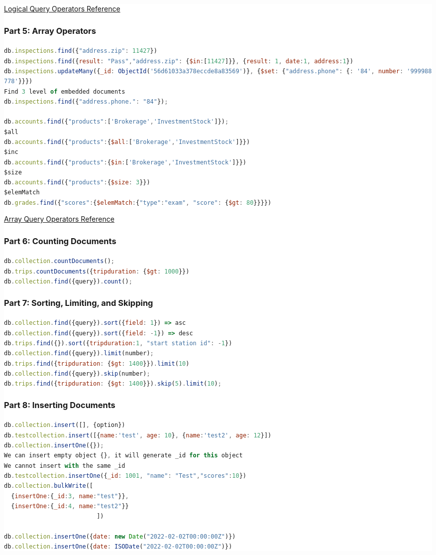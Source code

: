 [Logical Query Operators Reference](https://www.mongodb.com/docs/manual/reference/operator/query-logical/)

### Part 5: Array Operators

```javascript
db.inspections.find({"address.zip": 11427})
db.inspections.find({result: "Pass","address.zip": {$in:[11427]}}, {result: 1, date:1, address:1})
db.inspections.updateMany({_id: ObjectId('56d61033a378eccde8a83569')}, {$set: {"address.phone": {: '84', number: '999988778'}}})
Find 3 level of embedded documents
db.inspections.find({"address.phone.": "84"});

db.accounts.find({"products":['Brokerage','InvestmentStock']});
$all
db.accounts.find({"products":{$all:['Brokerage','InvestmentStock']}})
$inc
db.accounts.find({"products":{$in:['Brokerage','InvestmentStock']}})
$size
db.accounts.find({"products":{$size: 3}})
$elemMatch
db.grades.find({"scores":{$elemMatch:{"type":"exam", "score": {$gt: 80}}}})
```

[Array Query Operators Reference](https://www.mongodb.com/docs/manual/reference/operator/query-array/)

### Part 6: Counting Documents

```javascript
db.collection.countDocuments();
db.trips.countDocuments({tripduration: {$gt: 1000}})
db.collection.find({query}).count();
```

### Part 7: Sorting, Limiting, and Skipping

```javascript
db.collection.find({query}).sort({field: 1}) => asc
db.collection.find({query}).sort({field: -1}) => desc
db.trips.find({}).sort({tripduration:1, "start station id": -1})
db.collection.find({query}).limit(number);
db.trips.find({tripduration: {$gt: 1400}}).limit(10)
db.collection.find({query}).skip(number);
db.trips.find({tripduration: {$gt: 1400}}).skip(5).limit(10);
```

### Part 8: Inserting Documents

```javascript
db.collection.insert([], {option}) 
db.testcollection.insert([{name:'test', age: 10}, {name:'test2', age: 12}])
db.collection.insertOne({});
We can insert empty object {}, it will generate _id for this object
We cannot insert with the same _id
db.testcollection.insertOne({_id: 1001, "name": "Test","scores":10})
db.collection.bulkWrite([
  {insertOne:{_id:3, name:"test"}}, 
  {insertOne:{_id:4, name:"test2"}}
                          ])

db.collection.insertOne({date: new Date("2022-02-02T00:00:00Z")})
db.collection.insertOne({date: ISODate("2022-02-02T00:00:00Z")})
```

